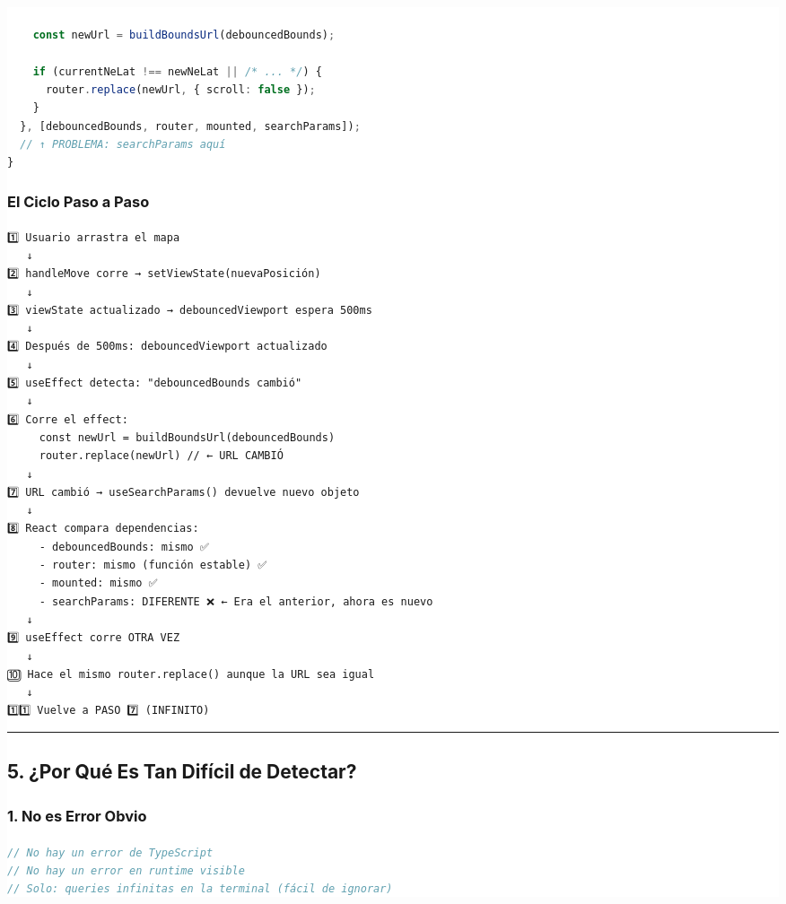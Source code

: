 ```typescript

    const newUrl = buildBoundsUrl(debouncedBounds);

    if (currentNeLat !== newNeLat || /* ... */) {
      router.replace(newUrl, { scroll: false });
    }
  }, [debouncedBounds, router, mounted, searchParams]);
  // ↑ PROBLEMA: searchParams aquí
}
```

### El Ciclo Paso a Paso

```
1️⃣ Usuario arrastra el mapa
   ↓
2️⃣ handleMove corre → setViewState(nuevaPosición)
   ↓
3️⃣ viewState actualizado → debouncedViewport espera 500ms
   ↓
4️⃣ Después de 500ms: debouncedViewport actualizado
   ↓
5️⃣ useEffect detecta: "debouncedBounds cambió"
   ↓
6️⃣ Corre el effect:
     const newUrl = buildBoundsUrl(debouncedBounds)
     router.replace(newUrl) // ← URL CAMBIÓ
   ↓
7️⃣ URL cambió → useSearchParams() devuelve nuevo objeto
   ↓
8️⃣ React compara dependencias:
     - debouncedBounds: mismo ✅
     - router: mismo (función estable) ✅
     - mounted: mismo ✅
     - searchParams: DIFERENTE ❌ ← Era el anterior, ahora es nuevo
   ↓
9️⃣ useEffect corre OTRA VEZ
   ↓
🔟 Hace el mismo router.replace() aunque la URL sea igual
   ↓
1️⃣1️⃣ Vuelve a PASO 7️⃣ (INFINITO)
```

---

## 5. ¿Por Qué Es Tan Difícil de Detectar?

### 1. **No es Error Obvio**
```typescript
// No hay un error de TypeScript
// No hay un error en runtime visible
// Solo: queries infinitas en la terminal (fácil de ignorar)
```
